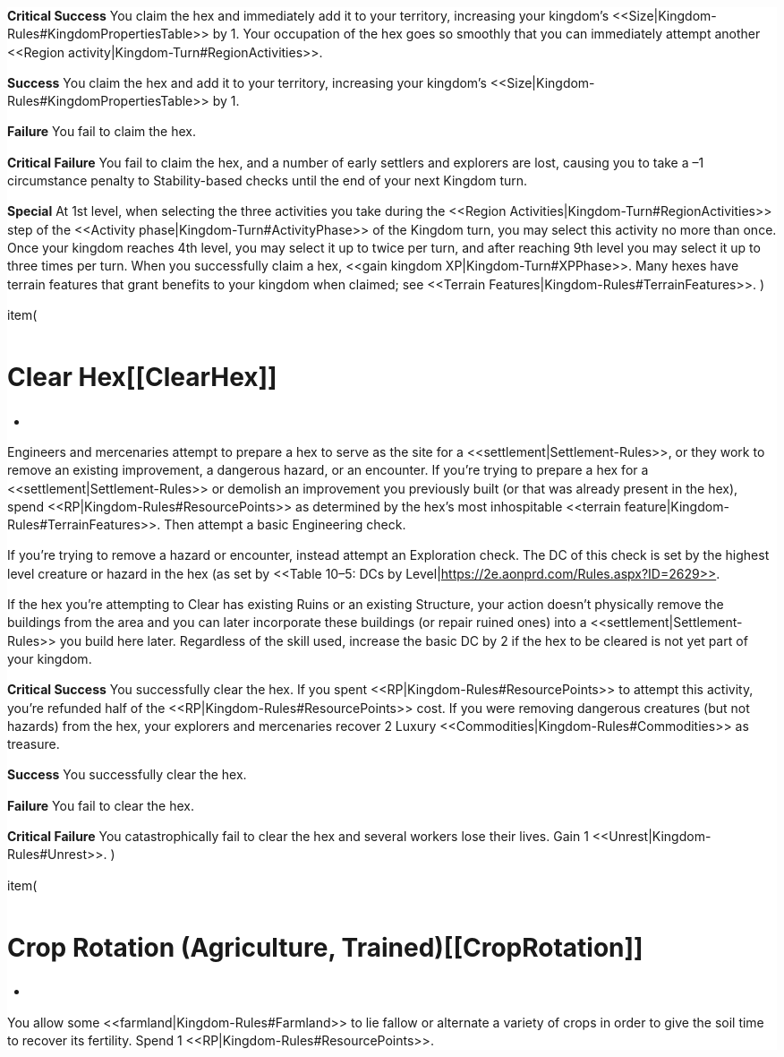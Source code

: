**Critical Success** You claim the hex and immediately add it to your territory, increasing your kingdom’s <<Size|Kingdom-Rules#KingdomPropertiesTable>> by 1. Your occupation of the hex goes so smoothly that you can immediately attempt another <<Region activity|Kingdom-Turn#RegionActivities>>.

**Success** You claim the hex and add it to your territory, increasing your kingdom’s <<Size|Kingdom-Rules#KingdomPropertiesTable>> by 1.

**Failure** You fail to claim the hex.

**Critical Failure** You fail to claim the hex, and a number of early settlers and explorers are lost, causing you to take a –1 circumstance penalty to Stability-based checks until the end of your next Kingdom turn.

**Special** At 1st level, when selecting the three activities you take during the <<Region Activities|Kingdom-Turn#RegionActivities>> step of the <<Activity phase|Kingdom-Turn#ActivityPhase>> of the Kingdom turn, you may select this activity no more than once. Once your kingdom reaches 4th level, you may select it up to twice per turn, and after reaching 9th level you may select it up to three times per turn. When you successfully claim a hex, <<gain kingdom XP|Kingdom-Turn#XPPhase>>. Many hexes have terrain features that grant benefits to your kingdom when claimed; see <<Terrain Features|Kingdom-Rules#TerrainFeatures>>.
)

item(
# Clear Hex[[ClearHex]]
-
Engineers and mercenaries attempt to prepare a hex to serve as the site for a <<settlement|Settlement-Rules>>, or they work to remove an existing improvement, a dangerous hazard, or an encounter. If you’re trying to prepare a hex for a <<settlement|Settlement-Rules>> or demolish an improvement you previously built (or that was already present in the hex), spend <<RP|Kingdom-Rules#ResourcePoints>> as determined by the hex’s most inhospitable <<terrain feature|Kingdom-Rules#TerrainFeatures>>. Then attempt a basic Engineering check.

If you’re trying to remove a hazard or encounter, instead attempt an Exploration check. The DC of this check is set by the highest level creature or hazard in the hex (as set by <<Table 10–5: DCs by Level|https://2e.aonprd.com/Rules.aspx?ID=2629>>.

If the hex you’re attempting to Clear has existing Ruins or an existing Structure, your action doesn’t physically remove the buildings from the area and you can later incorporate these buildings (or repair ruined ones) into a <<settlement|Settlement-Rules>> you build here later. Regardless of the skill used, increase the basic DC by 2 if the hex to be cleared is not yet part of your kingdom.

**Critical Success** You successfully clear the hex. If you spent <<RP|Kingdom-Rules#ResourcePoints>> to attempt this activity, you’re refunded half of the <<RP|Kingdom-Rules#ResourcePoints>> cost. If you were removing dangerous creatures (but not hazards) from the hex, your explorers and mercenaries recover 2 Luxury <<Commodities|Kingdom-Rules#Commodities>> as treasure.

**Success** You successfully clear the hex.

**Failure** You fail to clear the hex.

**Critical Failure** You catastrophically fail to clear the hex and several workers lose their lives. Gain 1 <<Unrest|Kingdom-Rules#Unrest>>.
)

item(
# Crop Rotation (Agriculture, Trained)[[CropRotation]]
-
You allow some <<farmland|Kingdom-Rules#Farmland>> to lie fallow or alternate a variety of crops in order to give the soil time to recover its fertility. Spend 1 <<RP|Kingdom-Rules#ResourcePoints>>.
